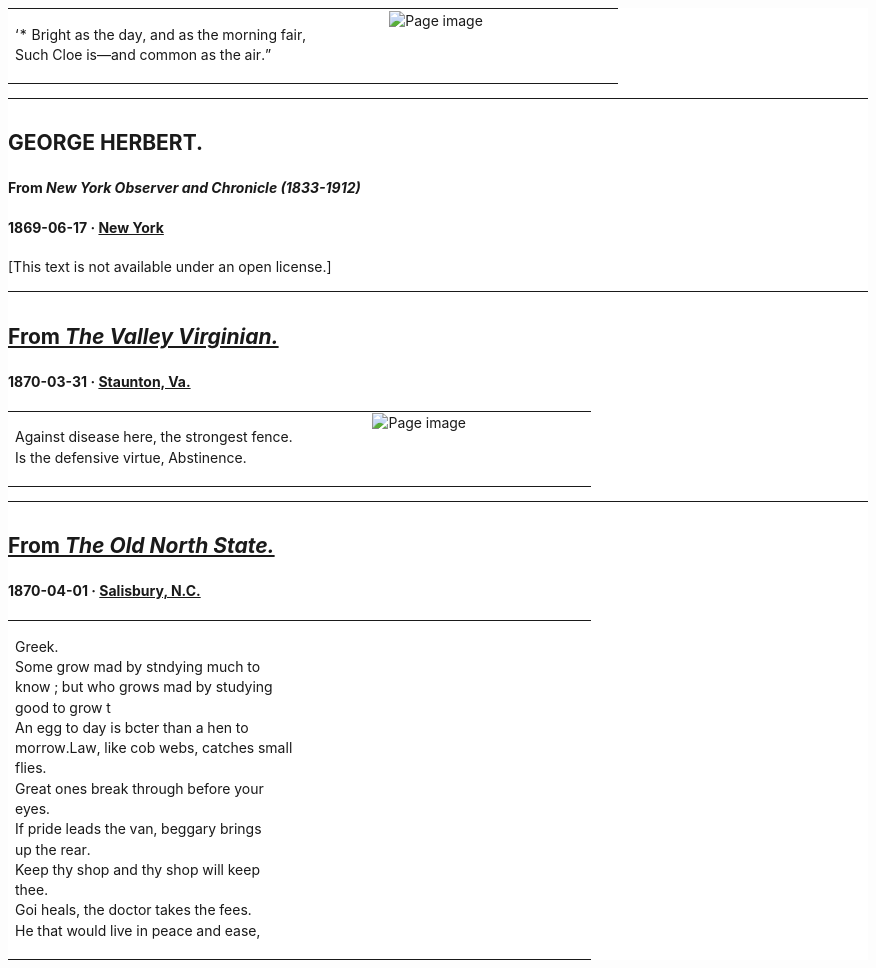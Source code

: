<table style="width: 100%;"><tr><td style="width: 50%">

  
  
‘* Bright as the day, and as the morning fair,  
Such Cloe is—and common as the air.”
</td><td style="width: 50%; max-height: 75%; margin: auto; display: block;">
<img alt="Page image" src="https://iiif.archive.org/image/iiif/2/sim_old-guard_1865-10_3_10%2Fsim_old-guard_1865-10_3_10_jp2.zip%2Fsim_old-guard_1865-10_3_10_jp2%2Fsim_old-guard_1865-10_3_10_0046.jp2/pct:52.429430819065246,31.18070953436807,35.03007866728367,2.2172949002217295/600,/0/default.jpg"/>
</td>
</tr></table>

---

## GEORGE HERBERT.

#### From _New York Observer and Chronicle (1833-1912)_

#### 1869-06-17 &middot; [New York](http://dbpedia.org/resource/New_York_City)

[This text is not available under an open license.]

---

## [From _The Valley Virginian._](https://www.loc.gov/resource/sn84024707/1870-03-31/ed-1/?sp=4)

#### 1870-03-31 &middot; [Staunton, Va.](http://dbpedia.org/resource/Staunton%2C_Virginia)

<table style="width: 100%;"><tr><td style="width: 50%">

  
Against disease here, the strongest fence.  
Is the defensive virtue, Abstinence.
</td><td style="width: 50%; max-height: 75%; margin: auto; display: block;">
<img alt="Page image" src="https://tile.loc.gov/image-services/iiif/service:ndnp:vi:batch_vi_lippizaner_ver01:data:sn84024707:00393348707:1870033101:0226/pct:4.703404703404703,43.53562005277045,11.78044928044928,0.966358839050132/!600,600/0/default.jpg"/>
</td>
</tr></table>

---

## [From _The Old North State._](https://newspapers.digitalnc.org/lccn/sn85042183/1870-04-01/ed-1/seq-1/)

#### 1870-04-01 &middot; [Salisbury, N.C.](http://dbpedia.org/resource/Salisbury%2C_North_Carolina)

<table style="width: 100%;"><tr><td style="width: 50%">

Greek.  
Some grow mad by stndying much to  
know ; but who grows mad by studying  
good to grow t  
An egg to day is bcter than a hen to­  
morrow.Law, like cob webs, catches small  
flies.  
Great ones break through before your  
eyes.  
If pride leads the van, beggary brings  
up the rear.  
Keep thy shop and thy shop will keep  
thee.  
Goi heals, the doctor takes the fees.  
He that would live in peace and ease,  